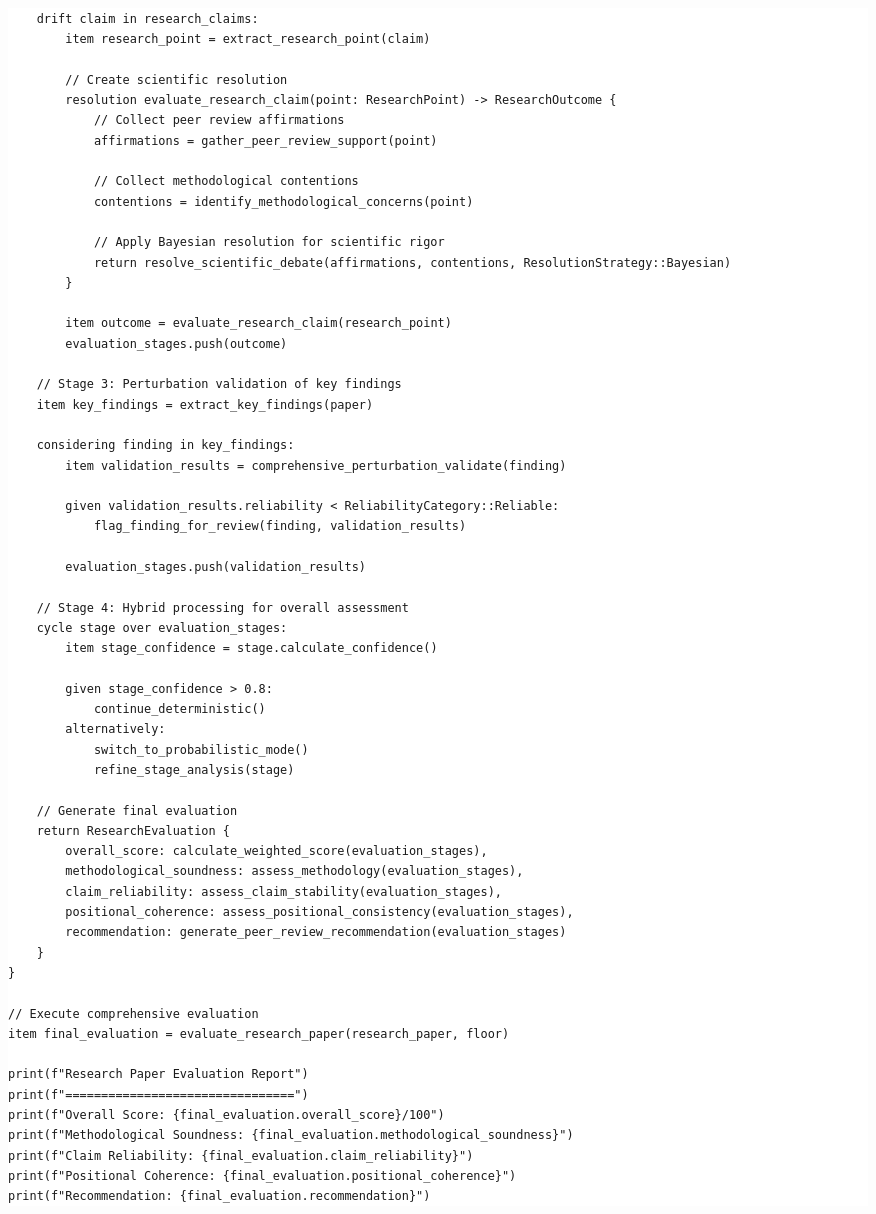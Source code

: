 ```turbulance
    drift claim in research_claims:
        item research_point = extract_research_point(claim)
        
        // Create scientific resolution
        resolution evaluate_research_claim(point: ResearchPoint) -> ResearchOutcome {
            // Collect peer review affirmations
            affirmations = gather_peer_review_support(point)
            
            // Collect methodological contentions
            contentions = identify_methodological_concerns(point)
            
            // Apply Bayesian resolution for scientific rigor
            return resolve_scientific_debate(affirmations, contentions, ResolutionStrategy::Bayesian)
        }
        
        item outcome = evaluate_research_claim(research_point)
        evaluation_stages.push(outcome)
    
    // Stage 3: Perturbation validation of key findings
    item key_findings = extract_key_findings(paper)
    
    considering finding in key_findings:
        item validation_results = comprehensive_perturbation_validate(finding)
        
        given validation_results.reliability < ReliabilityCategory::Reliable:
            flag_finding_for_review(finding, validation_results)
        
        evaluation_stages.push(validation_results)
    
    // Stage 4: Hybrid processing for overall assessment
    cycle stage over evaluation_stages:
        item stage_confidence = stage.calculate_confidence()
        
        given stage_confidence > 0.8:
            continue_deterministic()
        alternatively:
            switch_to_probabilistic_mode()
            refine_stage_analysis(stage)
    
    // Generate final evaluation
    return ResearchEvaluation {
        overall_score: calculate_weighted_score(evaluation_stages),
        methodological_soundness: assess_methodology(evaluation_stages),
        claim_reliability: assess_claim_stability(evaluation_stages),
        positional_coherence: assess_positional_consistency(evaluation_stages),
        recommendation: generate_peer_review_recommendation(evaluation_stages)
    }
}

// Execute comprehensive evaluation
item final_evaluation = evaluate_research_paper(research_paper, floor)

print(f"Research Paper Evaluation Report")
print(f"================================")
print(f"Overall Score: {final_evaluation.overall_score}/100")
print(f"Methodological Soundness: {final_evaluation.methodological_soundness}")
print(f"Claim Reliability: {final_evaluation.claim_reliability}")
print(f"Positional Coherence: {final_evaluation.positional_coherence}")
print(f"Recommendation: {final_evaluation.recommendation}")
```
